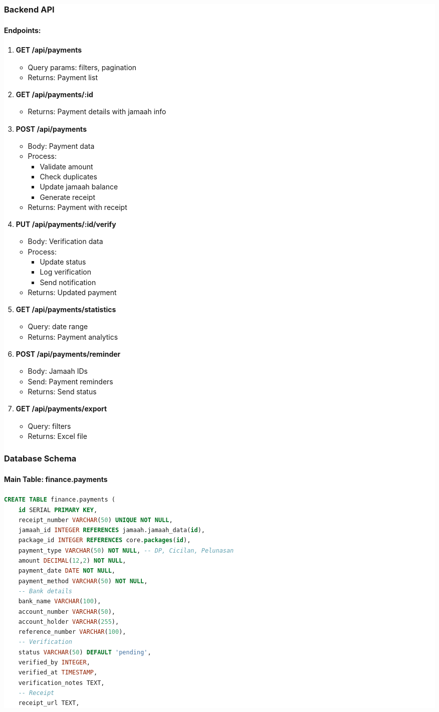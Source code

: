 ### Backend API

#### Endpoints:

1. **GET /api/payments**
   - Query params: filters, pagination
   - Returns: Payment list

2. **GET /api/payments/:id**
   - Returns: Payment details with jamaah info

3. **POST /api/payments**
   - Body: Payment data
   - Process: 
     - Validate amount
     - Check duplicates
     - Update jamaah balance
     - Generate receipt
   - Returns: Payment with receipt

4. **PUT /api/payments/:id/verify**
   - Body: Verification data
   - Process:
     - Update status
     - Log verification
     - Send notification
   - Returns: Updated payment

5. **GET /api/payments/statistics**
   - Query: date range
   - Returns: Payment analytics

6. **POST /api/payments/reminder**
   - Body: Jamaah IDs
   - Send: Payment reminders
   - Returns: Send status

7. **GET /api/payments/export**
   - Query: filters
   - Returns: Excel file

### Database Schema

#### Main Table: finance.payments
```sql
CREATE TABLE finance.payments (
    id SERIAL PRIMARY KEY,
    receipt_number VARCHAR(50) UNIQUE NOT NULL,
    jamaah_id INTEGER REFERENCES jamaah.jamaah_data(id),
    package_id INTEGER REFERENCES core.packages(id),
    payment_type VARCHAR(50) NOT NULL, -- DP, Cicilan, Pelunasan
    amount DECIMAL(12,2) NOT NULL,
    payment_date DATE NOT NULL,
    payment_method VARCHAR(50) NOT NULL,
    -- Bank details
    bank_name VARCHAR(100),
    account_number VARCHAR(50),
    account_holder VARCHAR(255),
    reference_number VARCHAR(100),
    -- Verification
    status VARCHAR(50) DEFAULT 'pending',
    verified_by INTEGER,
    verified_at TIMESTAMP,
    verification_notes TEXT,
    -- Receipt
    receipt_url TEXT,
```